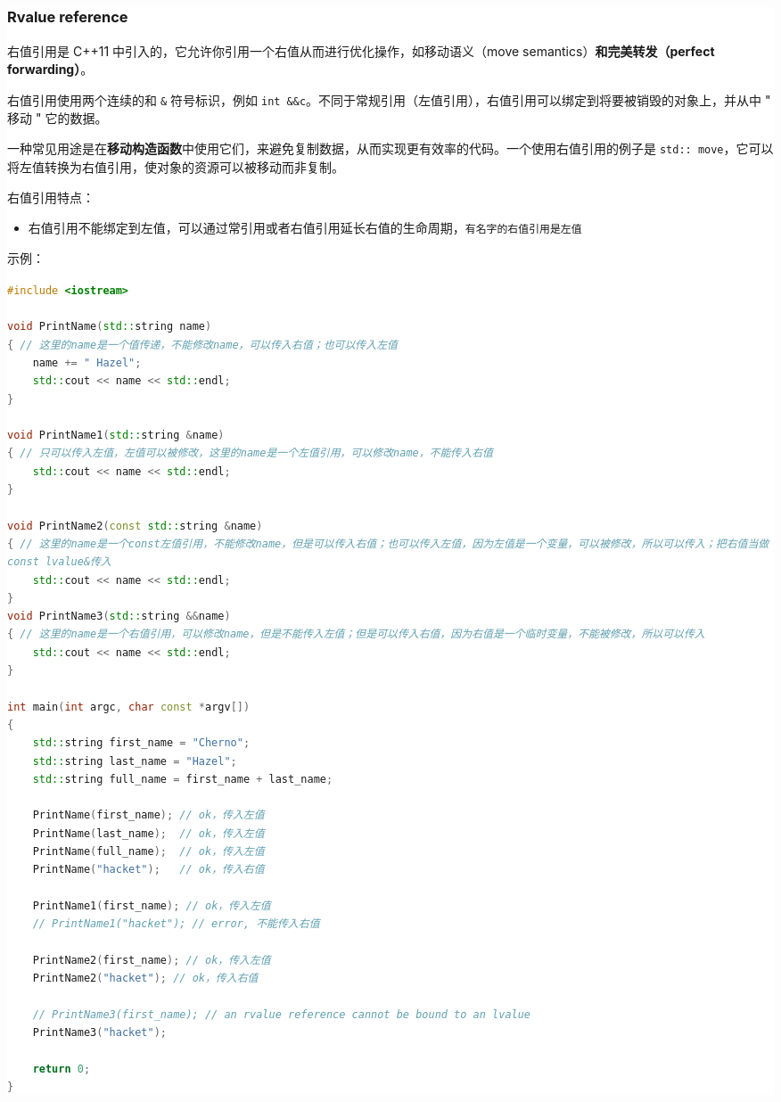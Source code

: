 ### Rvalue reference

右值引用是 C++11 中引入的，它允许你引用一个右值从而进行优化操作，如移动语义（move semantics）**和完美转发（perfect forwarding）**。

右值引用使用两个连续的和 `&` 符号标识，例如 `int &&c`。不同于常规引用（左值引用），右值引用可以绑定到将要被销毁的对象上，并从中 " 移动 " 它的数据。

一种常见用途是在**移动构造函数**中使用它们，来避免复制数据，从而实现更有效率的代码。一个使用右值引用的例子是 `std:: move`，它可以将左值转换为右值引用，使对象的资源可以被移动而非复制。

右值引用特点：

- 右值引用不能绑定到左值，可以通过常引用或者右值引用延长右值的生命周期，`有名字的右值引用是左值`

示例：

```cpp
#include <iostream>

void PrintName(std::string name)
{ // 这里的name是一个值传递，不能修改name，可以传入右值；也可以传入左值
    name += " Hazel";
    std::cout << name << std::endl;
}

void PrintName1(std::string &name)
{ // 只可以传入左值，左值可以被修改，这里的name是一个左值引用，可以修改name，不能传入右值
    std::cout << name << std::endl;
}

void PrintName2(const std::string &name)
{ // 这里的name是一个const左值引用，不能修改name，但是可以传入右值；也可以传入左值，因为左值是一个变量，可以被修改，所以可以传入；把右值当做const lvalue&传入
    std::cout << name << std::endl;
}
void PrintName3(std::string &&name)
{ // 这里的name是一个右值引用，可以修改name，但是不能传入左值；但是可以传入右值，因为右值是一个临时变量，不能被修改，所以可以传入
    std::cout << name << std::endl;
}

int main(int argc, char const *argv[])
{
    std::string first_name = "Cherno";
    std::string last_name = "Hazel";
    std::string full_name = first_name + last_name;

    PrintName(first_name); // ok，传入左值
    PrintName(last_name);  // ok，传入左值
    PrintName(full_name);  // ok，传入左值
    PrintName("hacket");   // ok，传入右值

    PrintName1(first_name); // ok，传入左值
    // PrintName1("hacket"); // error, 不能传入右值

    PrintName2(first_name); // ok，传入左值
    PrintName2("hacket"); // ok，传入右值

    // PrintName3(first_name); // an rvalue reference cannot be bound to an lvalue
    PrintName3("hacket"); 

    return 0;
}
```
